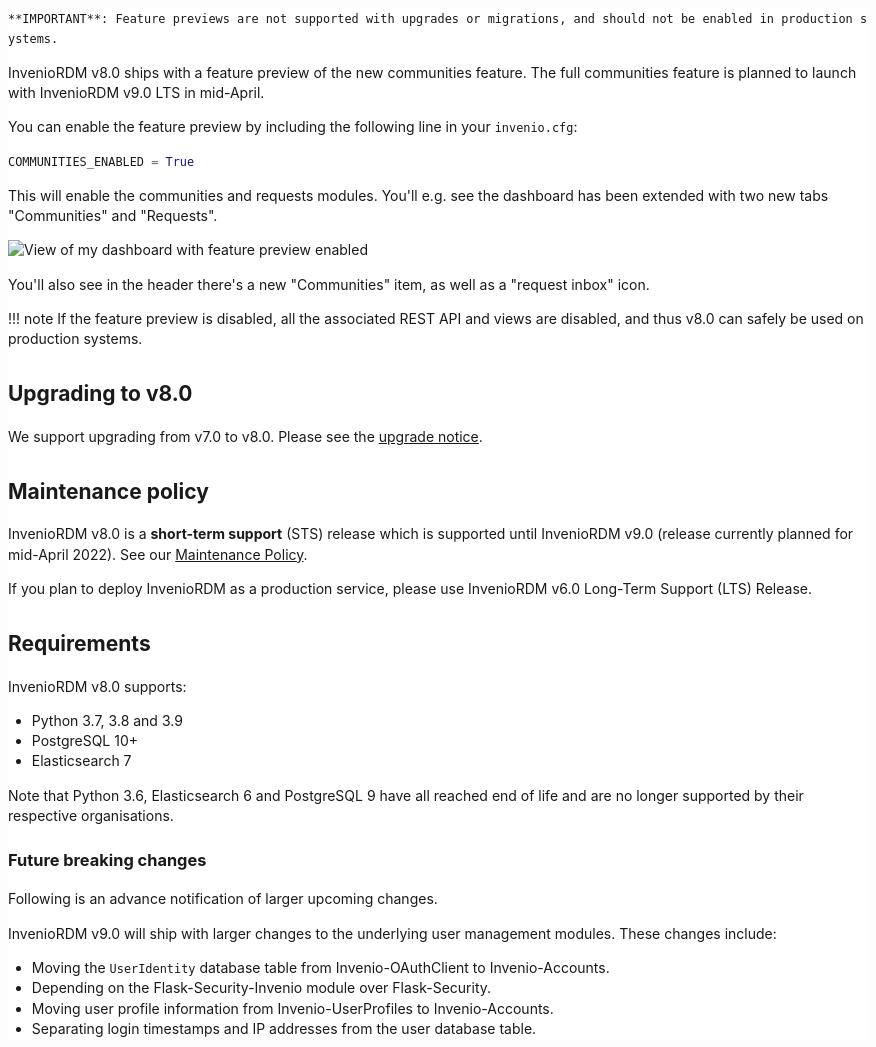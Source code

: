     **IMPORTANT**: Feature previews are not supported with upgrades or migrations, and should not be enabled in production systems.

InvenioRDM v8.0 ships with a feature preview of the new communities feature. The full communities feature is planned to launch with InvenioRDM v9.0 LTS in mid-April.

You can enable the feature preview by including the following line in your ``invenio.cfg``:

```python
COMMUNITIES_ENABLED = True
```

This will enable the communities and requests modules. You'll e.g. see the dashboard has been extended with two new tabs "Communities" and "Requests".

![View of my dashboard with feature preview enabled](v8.0/requests.png)

You'll also see in the header there's a new "Communities" item, as well as a "request inbox" icon.

!!! note
    If the feature preview is disabled, all the associated REST API and views are disabled, and thus v8.0 can safely be used on production systems.

## Upgrading to v8.0

We support upgrading from v7.0 to v8.0. Please see the [upgrade notice](../upgrading/upgrade-v8.0.md).

## Maintenance policy

InvenioRDM v8.0 is a **short-term support** (STS) release which is supported until InvenioRDM v9.0 (release currently planned for mid-April 2022). See our [Maintenance Policy](../maintenance-policy.md).

If you plan to deploy InvenioRDM as a production service, please use InvenioRDM v6.0 Long-Term Support (LTS) Release.

## Requirements

InvenioRDM v8.0 supports:

- Python 3.7, 3.8 and 3.9
- PostgreSQL 10+
- Elasticsearch 7

Note that Python 3.6, Elasticsearch 6 and PostgreSQL 9 have all reached end of
life and are no longer supported by their respective organisations.

### Future breaking changes

Following is an advance notification of larger upcoming changes.

InvenioRDM v9.0 will ship with larger changes to the underlying user management modules. These changes include:

- Moving the ``UserIdentity`` database table from Invenio-OAuthClient to Invenio-Accounts.
- Depending on the Flask-Security-Invenio module over Flask-Security.
- Moving user profile information from Invenio-UserProfiles to Invenio-Accounts.
- Separating login timestamps and IP addresses from the user database table.
